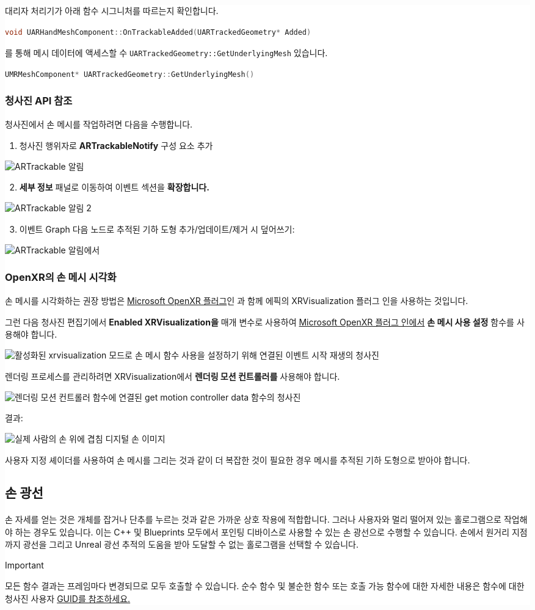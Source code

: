 대리자 처리기가 아래 함수 시그니처를 따르는지 확인합니다.

```cpp
void UARHandMeshComponent::OnTrackableAdded(UARTrackedGeometry* Added)
```

를 통해 메시 데이터에 액세스할 수  `UARTrackedGeometry::GetUnderlyingMesh` 있습니다.

```cpp
UMRMeshComponent* UARTrackedGeometry::GetUnderlyingMesh()
```

### <a name="blueprint-api-reference"></a>청사진 API 참조

청사진에서 손 메시를 작업하려면 다음을 수행합니다.
1. 청사진 행위자로 **ARTrackableNotify** 구성 요소 추가

![ARTrackable 알림](images/unreal/ar-trackable-notify.png)

2. **세부 정보** 패널로 이동하여 이벤트 섹션을 **확장합니다.**

![ARTrackable 알림 2](images/unreal/ar-trackable-notify2.png)

3. 이벤트 Graph 다음 노드로 추적된 기하 도형 추가/업데이트/제거 시 덮어쓰기:

![ARTrackable 알림에서](images/unreal/on-artrackable-notify.png)

### <a name="hand-mesh-visualization-in-openxr"></a>OpenXR의 손 메시 시각화

손 메시를 시각화하는 권장 방법은 [Microsoft OpenXR 플러그](https://github.com/microsoft/Microsoft-OpenXR-Unreal)인 과 함께 에픽의 XRVisualization 플러그 인을 사용하는 것입니다. 

그런 다음 청사진 편집기에서 **Enabled XRVisualization을** 매개 변수로 사용하여 [Microsoft OpenXR 플러그 인에서](https://github.com/microsoft/Microsoft-OpenXR-Unreal) **손 메시 사용 설정** 함수를 사용해야 합니다.

![활성화된 xrvisualization 모드로 손 메시 함수 사용을 설정하기 위해 연결된 이벤트 시작 재생의 청사진](images/unreal-hand-tracking-img-05.png)

렌더링 프로세스를 관리하려면 XRVisualization에서 **렌더링 모션 컨트롤러를** 사용해야 합니다.

![렌더링 모션 컨트롤러 함수에 연결된 get motion controller data 함수의 청사진](images/unreal-hand-tracking-img-06.png)

결과:

![실제 사람의 손 위에 겹침 디지털 손 이미지](images/unreal-hand-tracking-img-07.png) 

사용자 지정 셰이더를 사용하여 손 메시를 그리는 것과 같이 더 복잡한 것이 필요한 경우 메시를 추적된 기하 도형으로 받아야 합니다. 

## <a name="hand-rays"></a>손 광선

손 자세를 얻는 것은 개체를 잡거나 단추를 누르는 것과 같은 가까운 상호 작용에 적합합니다. 그러나 사용자와 멀리 떨어져 있는 홀로그램으로 작업해야 하는 경우도 있습니다. 이는 C++ 및 Blueprints 모두에서 포인팅 디바이스로 사용할 수 있는 손 광선으로 수행할 수 있습니다. 손에서 원거리 지점까지 광선을 그리고 Unreal 광선 추적의 도움을 받아 도달할 수 없는 홀로그램을 선택할 수 있습니다. 

> [!IMPORTANT]
> 모든 함수 결과는 프레임마다 변경되므로 모두 호출할 수 있습니다. 순수 함수 및 불순한 함수 또는 호출 가능 함수에 대한 자세한 내용은 함수에 대한 청사진 사용자 [GUID를 참조하세요.](https://docs.unrealengine.com/Engine/Blueprints/UserGuide/Functions/index.html#purevs.impure)
